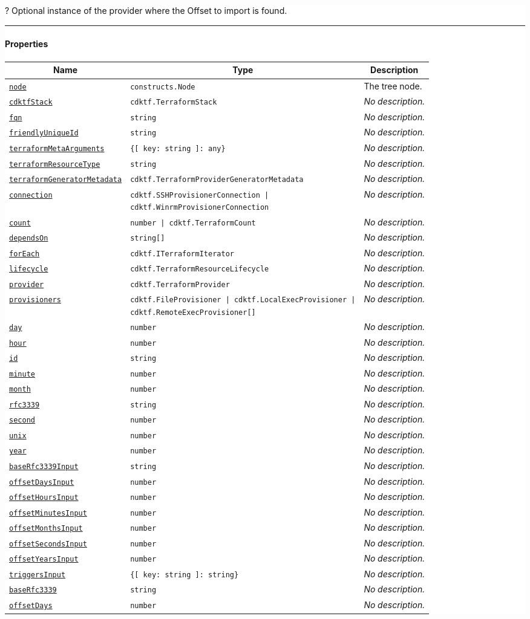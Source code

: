 ? Optional instance of the provider where the Offset to import is found.

---

#### Properties <a name="Properties" id="Properties"></a>

| **Name** | **Type** | **Description** |
| --- | --- | --- |
| <code><a href="#@cdktf/provider-time.offset.Offset.property.node">node</a></code> | <code>constructs.Node</code> | The tree node. |
| <code><a href="#@cdktf/provider-time.offset.Offset.property.cdktfStack">cdktfStack</a></code> | <code>cdktf.TerraformStack</code> | *No description.* |
| <code><a href="#@cdktf/provider-time.offset.Offset.property.fqn">fqn</a></code> | <code>string</code> | *No description.* |
| <code><a href="#@cdktf/provider-time.offset.Offset.property.friendlyUniqueId">friendlyUniqueId</a></code> | <code>string</code> | *No description.* |
| <code><a href="#@cdktf/provider-time.offset.Offset.property.terraformMetaArguments">terraformMetaArguments</a></code> | <code>{[ key: string ]: any}</code> | *No description.* |
| <code><a href="#@cdktf/provider-time.offset.Offset.property.terraformResourceType">terraformResourceType</a></code> | <code>string</code> | *No description.* |
| <code><a href="#@cdktf/provider-time.offset.Offset.property.terraformGeneratorMetadata">terraformGeneratorMetadata</a></code> | <code>cdktf.TerraformProviderGeneratorMetadata</code> | *No description.* |
| <code><a href="#@cdktf/provider-time.offset.Offset.property.connection">connection</a></code> | <code>cdktf.SSHProvisionerConnection \| cdktf.WinrmProvisionerConnection</code> | *No description.* |
| <code><a href="#@cdktf/provider-time.offset.Offset.property.count">count</a></code> | <code>number \| cdktf.TerraformCount</code> | *No description.* |
| <code><a href="#@cdktf/provider-time.offset.Offset.property.dependsOn">dependsOn</a></code> | <code>string[]</code> | *No description.* |
| <code><a href="#@cdktf/provider-time.offset.Offset.property.forEach">forEach</a></code> | <code>cdktf.ITerraformIterator</code> | *No description.* |
| <code><a href="#@cdktf/provider-time.offset.Offset.property.lifecycle">lifecycle</a></code> | <code>cdktf.TerraformResourceLifecycle</code> | *No description.* |
| <code><a href="#@cdktf/provider-time.offset.Offset.property.provider">provider</a></code> | <code>cdktf.TerraformProvider</code> | *No description.* |
| <code><a href="#@cdktf/provider-time.offset.Offset.property.provisioners">provisioners</a></code> | <code>cdktf.FileProvisioner \| cdktf.LocalExecProvisioner \| cdktf.RemoteExecProvisioner[]</code> | *No description.* |
| <code><a href="#@cdktf/provider-time.offset.Offset.property.day">day</a></code> | <code>number</code> | *No description.* |
| <code><a href="#@cdktf/provider-time.offset.Offset.property.hour">hour</a></code> | <code>number</code> | *No description.* |
| <code><a href="#@cdktf/provider-time.offset.Offset.property.id">id</a></code> | <code>string</code> | *No description.* |
| <code><a href="#@cdktf/provider-time.offset.Offset.property.minute">minute</a></code> | <code>number</code> | *No description.* |
| <code><a href="#@cdktf/provider-time.offset.Offset.property.month">month</a></code> | <code>number</code> | *No description.* |
| <code><a href="#@cdktf/provider-time.offset.Offset.property.rfc3339">rfc3339</a></code> | <code>string</code> | *No description.* |
| <code><a href="#@cdktf/provider-time.offset.Offset.property.second">second</a></code> | <code>number</code> | *No description.* |
| <code><a href="#@cdktf/provider-time.offset.Offset.property.unix">unix</a></code> | <code>number</code> | *No description.* |
| <code><a href="#@cdktf/provider-time.offset.Offset.property.year">year</a></code> | <code>number</code> | *No description.* |
| <code><a href="#@cdktf/provider-time.offset.Offset.property.baseRfc3339Input">baseRfc3339Input</a></code> | <code>string</code> | *No description.* |
| <code><a href="#@cdktf/provider-time.offset.Offset.property.offsetDaysInput">offsetDaysInput</a></code> | <code>number</code> | *No description.* |
| <code><a href="#@cdktf/provider-time.offset.Offset.property.offsetHoursInput">offsetHoursInput</a></code> | <code>number</code> | *No description.* |
| <code><a href="#@cdktf/provider-time.offset.Offset.property.offsetMinutesInput">offsetMinutesInput</a></code> | <code>number</code> | *No description.* |
| <code><a href="#@cdktf/provider-time.offset.Offset.property.offsetMonthsInput">offsetMonthsInput</a></code> | <code>number</code> | *No description.* |
| <code><a href="#@cdktf/provider-time.offset.Offset.property.offsetSecondsInput">offsetSecondsInput</a></code> | <code>number</code> | *No description.* |
| <code><a href="#@cdktf/provider-time.offset.Offset.property.offsetYearsInput">offsetYearsInput</a></code> | <code>number</code> | *No description.* |
| <code><a href="#@cdktf/provider-time.offset.Offset.property.triggersInput">triggersInput</a></code> | <code>{[ key: string ]: string}</code> | *No description.* |
| <code><a href="#@cdktf/provider-time.offset.Offset.property.baseRfc3339">baseRfc3339</a></code> | <code>string</code> | *No description.* |
| <code><a href="#@cdktf/provider-time.offset.Offset.property.offsetDays">offsetDays</a></code> | <code>number</code> | *No description.* |